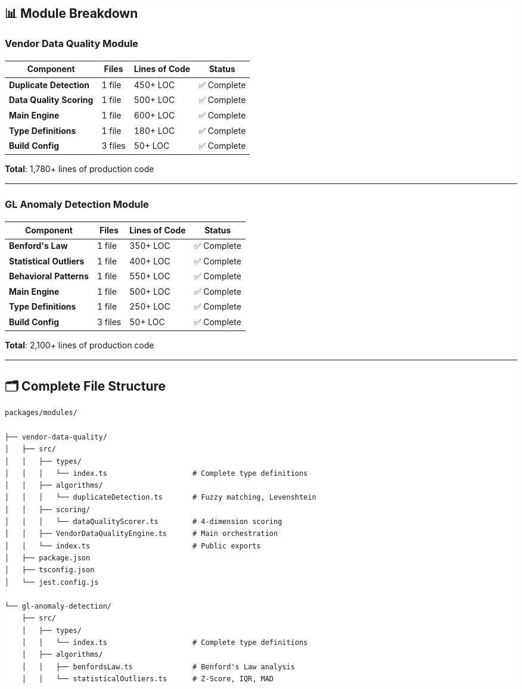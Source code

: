 ## 📊 Module Breakdown

### Vendor Data Quality Module

| Component | Files | Lines of Code | Status |
|-----------|-------|---------------|--------|
| **Duplicate Detection** | 1 file | 450+ LOC | ✅ Complete |
| **Data Quality Scoring** | 1 file | 500+ LOC | ✅ Complete |
| **Main Engine** | 1 file | 600+ LOC | ✅ Complete |
| **Type Definitions** | 1 file | 180+ LOC | ✅ Complete |
| **Build Config** | 3 files | 50+ LOC | ✅ Complete |

**Total**: 1,780+ lines of production code

---

### GL Anomaly Detection Module

| Component | Files | Lines of Code | Status |
|-----------|-------|---------------|--------|
| **Benford's Law** | 1 file | 350+ LOC | ✅ Complete |
| **Statistical Outliers** | 1 file | 400+ LOC | ✅ Complete |
| **Behavioral Patterns** | 1 file | 550+ LOC | ✅ Complete |
| **Main Engine** | 1 file | 500+ LOC | ✅ Complete |
| **Type Definitions** | 1 file | 250+ LOC | ✅ Complete |
| **Build Config** | 3 files | 50+ LOC | ✅ Complete |

**Total**: 2,100+ lines of production code

---

## 🗂️ Complete File Structure

```
packages/modules/

├── vendor-data-quality/
│   ├── src/
│   │   ├── types/
│   │   │   └── index.ts                    # Complete type definitions
│   │   ├── algorithms/
│   │   │   └── duplicateDetection.ts       # Fuzzy matching, Levenshtein
│   │   ├── scoring/
│   │   │   └── dataQualityScorer.ts        # 4-dimension scoring
│   │   ├── VendorDataQualityEngine.ts      # Main orchestration
│   │   └── index.ts                        # Public exports
│   ├── package.json
│   ├── tsconfig.json
│   └── jest.config.js

└── gl-anomaly-detection/
    ├── src/
    │   ├── types/
    │   │   └── index.ts                    # Complete type definitions
    │   ├── algorithms/
    │   │   ├── benfordsLaw.ts              # Benford's Law analysis
    │   │   └── statisticalOutliers.ts      # Z-Score, IQR, MAD
```